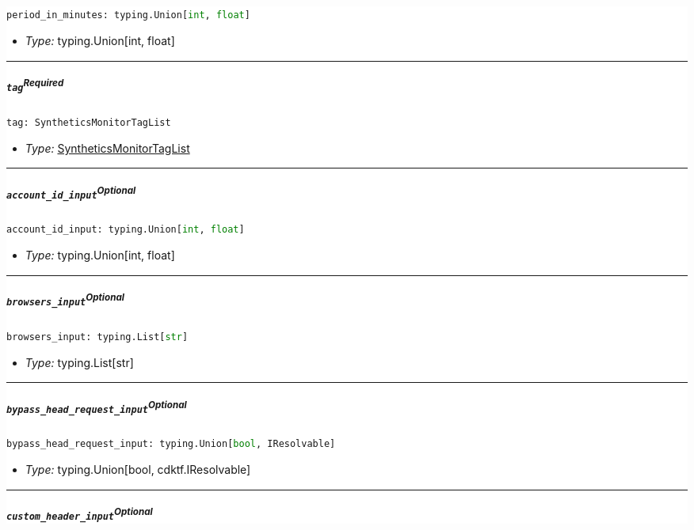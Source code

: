 ```python
period_in_minutes: typing.Union[int, float]
```

- *Type:* typing.Union[int, float]

---

##### `tag`<sup>Required</sup> <a name="tag" id="@cdktf/provider-newrelic.syntheticsMonitor.SyntheticsMonitor.property.tag"></a>

```python
tag: SyntheticsMonitorTagList
```

- *Type:* <a href="#@cdktf/provider-newrelic.syntheticsMonitor.SyntheticsMonitorTagList">SyntheticsMonitorTagList</a>

---

##### `account_id_input`<sup>Optional</sup> <a name="account_id_input" id="@cdktf/provider-newrelic.syntheticsMonitor.SyntheticsMonitor.property.accountIdInput"></a>

```python
account_id_input: typing.Union[int, float]
```

- *Type:* typing.Union[int, float]

---

##### `browsers_input`<sup>Optional</sup> <a name="browsers_input" id="@cdktf/provider-newrelic.syntheticsMonitor.SyntheticsMonitor.property.browsersInput"></a>

```python
browsers_input: typing.List[str]
```

- *Type:* typing.List[str]

---

##### `bypass_head_request_input`<sup>Optional</sup> <a name="bypass_head_request_input" id="@cdktf/provider-newrelic.syntheticsMonitor.SyntheticsMonitor.property.bypassHeadRequestInput"></a>

```python
bypass_head_request_input: typing.Union[bool, IResolvable]
```

- *Type:* typing.Union[bool, cdktf.IResolvable]

---

##### `custom_header_input`<sup>Optional</sup> <a name="custom_header_input" id="@cdktf/provider-newrelic.syntheticsMonitor.SyntheticsMonitor.property.customHeaderInput"></a>
